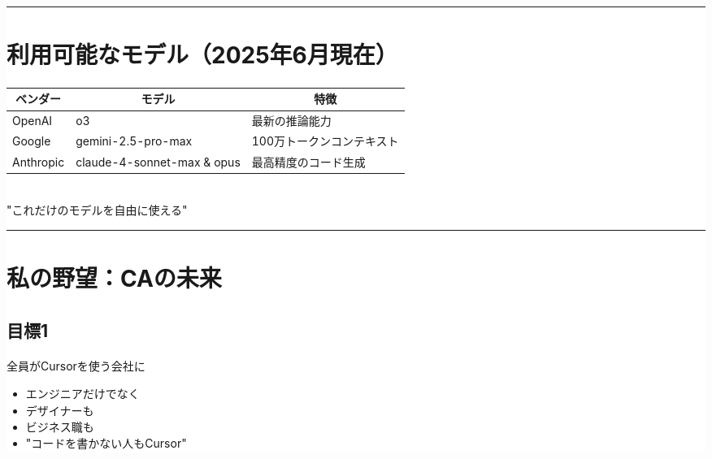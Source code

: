 

---

# 利用可能なモデル（2025年6月現在）

<div class="overflow-x-auto">
  <table class="w-full">
    <thead>
      <tr class="bg-gradient-to-r from-gray-700 to-gray-800 text-white">
        <th class="p-3 text-left rounded-tl-lg">ベンダー</th>
        <th class="p-3 text-left">モデル</th>
        <th class="p-3 text-left rounded-tr-lg">特徴</th>
      </tr>
    </thead>
    <tbody>
      <tr class="border-b bg-green-50 hover:bg-green-100 transition-colors">
        <td class="p-3 font-semibold flex items-center gap-2"><simple-icons-openai class="text-green-600" /> OpenAI</td>
        <td class="p-3">o3</td>
        <td class="p-3">最新の推論能力</td>
      </tr>
      <tr class="border-b bg-blue-50 hover:bg-blue-100 transition-colors">
        <td class="p-3 font-semibold flex items-center gap-2"><simple-icons-googlegemini class="text-blue-600" /> Google</td>
        <td class="p-3">gemini-2.5-pro-max</td>
        <td class="p-3">100万トークンコンテキスト</td>
      </tr>
      <tr class="border-b bg-purple-50 hover:bg-purple-100 transition-colors">
        <td class="p-3 font-semibold flex items-center gap-2"><simple-icons-anthropic class="text-purple-600" /> Anthropic</td>
        <td class="p-3">claude-4-sonnet-max & opus</td>
        <td class="p-3">最高精度のコード生成</td>
      </tr>
    </tbody>
  </table>
</div>
<br>
<div class="text-center p-4 bg-gradient-to-r from-indigo-100 to-violet-100 rounded-xl mt-4">
  <div class="flex items-center justify-center gap-3 text-xl">
    <mdi-star-four-points class="text-indigo-600 text-3xl" />
    <span class="font-bold">"これだけのモデルを自由に使える"</span>
  </div>
</div>



---

# 私の野望：CAの未来

<div class="grid grid-cols-2 gap-8">
<div class="p-6 bg-blue-50 rounded-lg">
  <h2 class="flex items-center gap-2 text-2xl mb-4">
    <mdi-target class="text-blue-500" />
    目標1
  </h2>
  <div class="text-xl font-bold text-blue-800 mb-2">全員がCursorを使う会社に</div>
  <ul class="space-y-2 list-disc list-inside">
    <li>エンジニアだけでなく</li>
    <li>デザイナーも</li>
    <li>ビジネス職も</li>
    <li class="font-bold text-blue-700">"コードを書かない人もCursor"</li>
  </ul>